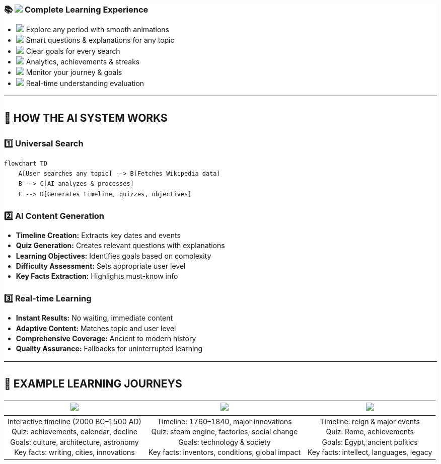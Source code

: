### 📚 <img src="https://img.shields.io/badge/Complete-Learning-Experience-14b8a6?style=flat-square&logo=graduation-cap&logoColor=white"> Complete Learning Experience
- <img src="https://img.shields.io/badge/Interactive-Timelines-6366f1?style=flat-square&logo=timeline&logoColor=white"> Explore any period with smooth animations
- <img src="https://img.shields.io/badge/AI--Generated-Quizzes-f59e42?style=flat-square&logo=quizlet&logoColor=white"> Smart questions & explanations for any topic
- <img src="https://img.shields.io/badge/Learning-Objectives-10b981?style=flat-square&logo=target&logoColor=white"> Clear goals for every search
- <img src="https://img.shields.io/badge/Progress-Tracking-6d28d9?style=flat-square&logo=analytics&logoColor=white"> Analytics, achievements & streaks
- <img src="https://img.shields.io/badge/Personalized-Dashboard-ef4444?style=flat-square&logo=dashboard&logoColor=white"> Monitor your journey & goals
- <img src="https://img.shields.io/badge/Knowledge-Assessment-0ea5e9?style=flat-square&logo=assessment&logoColor=white"> Real-time understanding evaluation

---

## 🎯 **HOW THE AI SYSTEM WORKS**

### 1️⃣ Universal Search
```mermaid
flowchart TD
    A[User searches any topic] --> B[Fetches Wikipedia data]
    B --> C[AI analyzes & processes]
    C --> D[Generates timeline, quizzes, objectives]
```

### 2️⃣ AI Content Generation
- **Timeline Creation:** Extracts key dates and events
- **Quiz Generation:** Creates relevant questions with explanations
- **Learning Objectives:** Identifies goals based on complexity
- **Difficulty Assessment:** Sets appropriate user level
- **Key Facts Extraction:** Highlights must-know info

### 3️⃣ Real-time Learning
- **Instant Results:** No waiting, immediate content
- **Adaptive Content:** Matches topic and user level
- **Comprehensive Coverage:** Ancient to modern history
- **Quality Assurance:** Fallbacks for uninterrupted learning

---

## 🌟 <span id="example-learning-journeys"></span>**EXAMPLE LEARNING JOURNEYS**

<div align="center">

| <img src="https://img.shields.io/badge/Search-Maya%20Civilization-6366f1?style=flat-square&logo=wikipedia&logoColor=white"> | <img src="https://img.shields.io/badge/Search-Industrial%20Revolution-f59e42?style=flat-square&logo=steam&logoColor=white"> | <img src="https://img.shields.io/badge/Search-Cleopatra-6d28d9?style=flat-square&logo=egypt&logoColor=white"> |
|:---:|:---:|:---:|
| Interactive timeline (2000 BC–1500 AD)<br>Quiz: achievements, calendar, decline<br>Goals: culture, architecture, astronomy<br>Key facts: writing, cities, innovations | Timeline: 1760–1840, major innovations<br>Quiz: steam engine, factories, social change<br>Goals: technology & society<br>Key facts: inventors, conditions, global impact | Timeline: reign & major events<br>Quiz: Rome, achievements<br>Goals: Egypt, ancient politics<br>Key facts: intellect, languages, legacy |
